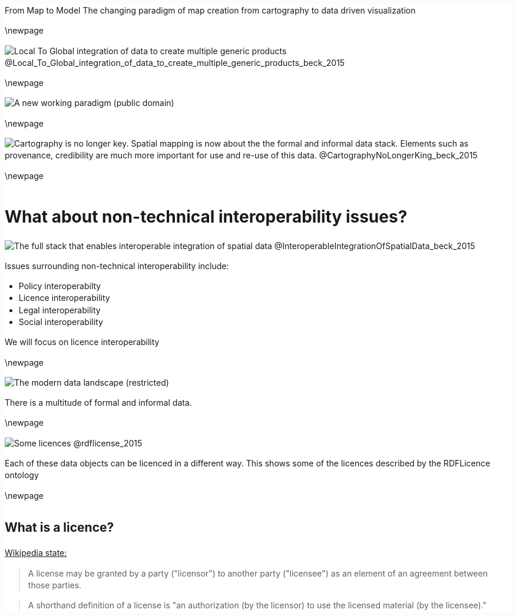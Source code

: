 From Map to Model The changing paradigm of map creation from cartography to data driven visualization

\newpage

![Local To Global integration of data to create multiple generic products @Local_To_Global_integration_of_data_to_create_multiple_generic_products_beck_2015](https://upload.wikimedia.org/wikipedia/commons/thumb/1/19/Local_To_Global_integration_of_data_to_create_multiple_generic_products.svg/1024px-Local_To_Global_integration_of_data_to_create_multiple_generic_products.svg.png)

\newpage

![A new working paradigm (public domain)](https://dl.dropboxusercontent.com/u/393477/ImageBank/ForOGC/ANewWorkingParadigm.png)

\newpage

![Cartography is no longer key. Spatial mapping is now about the the formal and informal data stack. Elements such as provenance, credibility are much more important for use and re-use of this data. @CartographyNoLongerKing_beck_2015](https://upload.wikimedia.org/wikipedia/commons/thumb/1/1c/CartographyNoLongerKing.svg/1024px-CartographyNoLongerKing.svg.png)

\newpage

# What about non-technical interoperability issues?


![The full stack that enables interoperable integration of spatial data @InteroperableIntegrationOfSpatialData_beck_2015](https://upload.wikimedia.org/wikipedia/commons/thumb/5/5d/InteroperableIntegrationOfSpatialData.svg/500px-InteroperableIntegrationOfSpatialData.svg.png)

Issues surrounding non-technical interoperability include:
    
* Policy interoperabilty
* Licence interoperability
* Legal interoperability
* Social interoperability

We will focus on licence interoperability
    

\newpage

![The modern data landscape (restricted)](https://dl.dropboxusercontent.com/u/393477/ImageBank/ForOGC/Re-UseUnderLicence.png)

There is a multitude of formal and informal data. 

\newpage

![Some licences @rdflicense_2015](https://dl.dropboxusercontent.com/u/393477/ImageBank/ForOGC/SomeLicences_FromRDFLicences.png)

Each of these data objects can be licenced in a different way. This shows some of the licences described by the RDFLicence ontology

\newpage

## What is a licence?

[Wikipedia state:](https://en.wikipedia.org/wiki/License)

> A license may be granted by a party ("licensor") to another party ("licensee") as an element of an agreement between those parties. 

> A shorthand definition of a license is "an authorization (by the licensor) to use the licensed material (by the licensee)."
